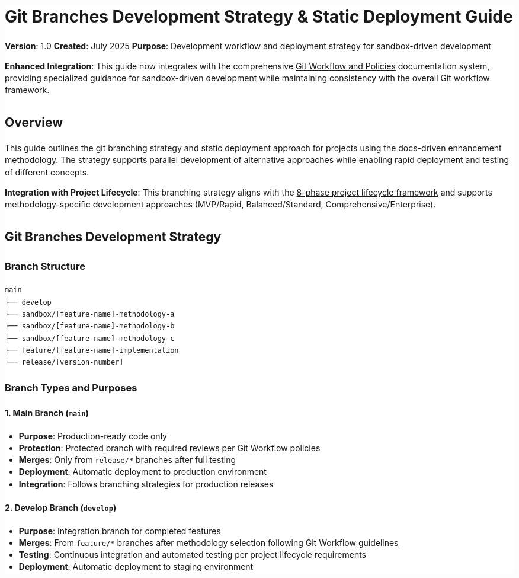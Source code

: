 # Git Branches Development Strategy & Static Deployment Guide

**Version**: 1.0
**Created**: July 2025
**Purpose**: Development workflow and deployment strategy for sandbox-driven development

**Enhanced Integration**: This guide now integrates with the comprehensive [Git Workflow and Policies](../project-lifecycle/git-workflow/README.md) documentation system, providing specialized guidance for sandbox-driven development while maintaining consistency with the overall Git workflow framework.

## Overview

This guide outlines the git branching strategy and static deployment approach for projects using the docs-driven enhancement methodology. The strategy supports parallel development of alternative approaches while enabling rapid deployment and testing of different concepts.

**Integration with Project Lifecycle**: This branching strategy aligns with the [8-phase project lifecycle framework](../project-lifecycle/README.md) and supports methodology-specific development approaches (MVP/Rapid, Balanced/Standard, Comprehensive/Enterprise).

## Git Branches Development Strategy

### Branch Structure

```
main
├── develop
├── sandbox/[feature-name]-methodology-a
├── sandbox/[feature-name]-methodology-b
├── sandbox/[feature-name]-methodology-c
├── feature/[feature-name]-implementation
└── release/[version-number]
```

### Branch Types and Purposes

#### 1. **Main Branch** (`main`)
- **Purpose**: Production-ready code only
- **Protection**: Protected branch with required reviews per [Git Workflow policies](../project-lifecycle/git-workflow/README.md)
- **Merges**: Only from `release/*` branches after full testing
- **Deployment**: Automatic deployment to production environment
- **Integration**: Follows [branching strategies](../project-lifecycle/git-workflow/branching-strategies.md) for production releases

#### 2. **Develop Branch** (`develop`)
- **Purpose**: Integration branch for completed features
- **Merges**: From `feature/*` branches after methodology selection following [Git Workflow guidelines](../project-lifecycle/git-workflow/README.md)
- **Testing**: Continuous integration and automated testing per project lifecycle requirements
- **Deployment**: Automatic deployment to staging environment
